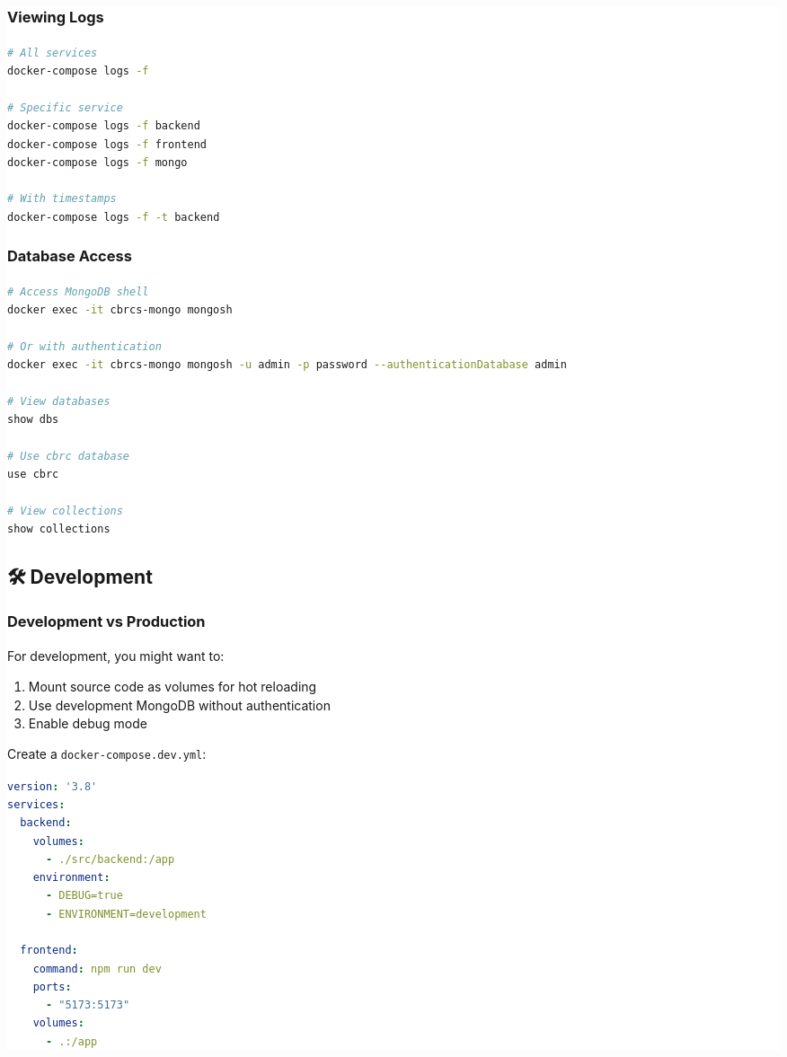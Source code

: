 ### Viewing Logs

```bash
# All services
docker-compose logs -f

# Specific service
docker-compose logs -f backend
docker-compose logs -f frontend
docker-compose logs -f mongo

# With timestamps
docker-compose logs -f -t backend
```

### Database Access

```bash
# Access MongoDB shell
docker exec -it cbrcs-mongo mongosh

# Or with authentication
docker exec -it cbrcs-mongo mongosh -u admin -p password --authenticationDatabase admin

# View databases
show dbs

# Use cbrc database
use cbrc

# View collections
show collections
```

## 🛠️ Development

### Development vs Production

For development, you might want to:

1. Mount source code as volumes for hot reloading
2. Use development MongoDB without authentication
3. Enable debug mode

Create a `docker-compose.dev.yml`:

```yaml
version: '3.8'
services:
  backend:
    volumes:
      - ./src/backend:/app
    environment:
      - DEBUG=true
      - ENVIRONMENT=development
  
  frontend:
    command: npm run dev
    ports:
      - "5173:5173"
    volumes:
      - .:/app
```
